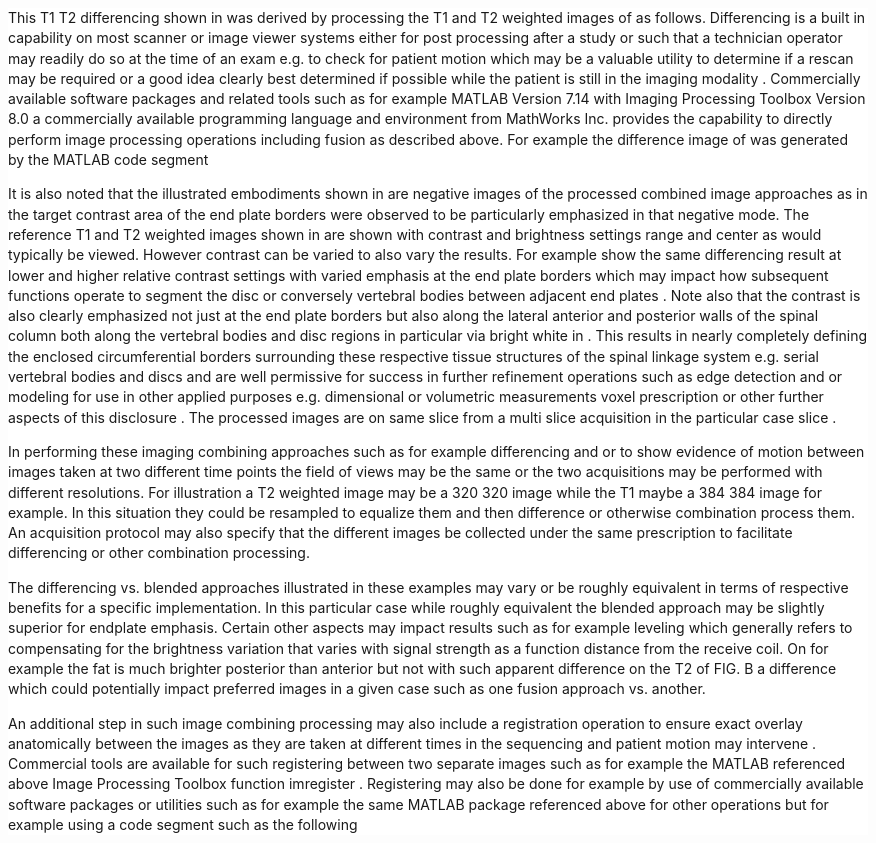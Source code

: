 This T1 T2 differencing shown in was derived by processing the T1 and T2 weighted images of as follows. Differencing is a built in capability on most scanner or image viewer systems either for post processing after a study or such that a technician operator may readily do so at the time of an exam e.g. to check for patient motion which may be a valuable utility to determine if a rescan may be required or a good idea clearly best determined if possible while the patient is still in the imaging modality . Commercially available software packages and related tools such as for example MATLAB Version 7.14 with Imaging Processing Toolbox Version 8.0 a commercially available programming language and environment from MathWorks Inc. provides the capability to directly perform image processing operations including fusion as described above. For example the difference image of was generated by the MATLAB code segment 

It is also noted that the illustrated embodiments shown in are negative images of the processed combined image approaches as in the target contrast area of the end plate borders were observed to be particularly emphasized in that negative mode. The reference T1 and T2 weighted images shown in are shown with contrast and brightness settings range and center as would typically be viewed. However contrast can be varied to also vary the results. For example show the same differencing result at lower and higher relative contrast settings with varied emphasis at the end plate borders which may impact how subsequent functions operate to segment the disc or conversely vertebral bodies between adjacent end plates . Note also that the contrast is also clearly emphasized not just at the end plate borders but also along the lateral anterior and posterior walls of the spinal column both along the vertebral bodies and disc regions in particular via bright white in . This results in nearly completely defining the enclosed circumferential borders surrounding these respective tissue structures of the spinal linkage system e.g. serial vertebral bodies and discs and are well permissive for success in further refinement operations such as edge detection and or modeling for use in other applied purposes e.g. dimensional or volumetric measurements voxel prescription or other further aspects of this disclosure . The processed images are on same slice from a multi slice acquisition in the particular case slice .

In performing these imaging combining approaches such as for example differencing and or to show evidence of motion between images taken at two different time points the field of views may be the same or the two acquisitions may be performed with different resolutions. For illustration a T2 weighted image may be a 320 320 image while the T1 maybe a 384 384 image for example. In this situation they could be resampled to equalize them and then difference or otherwise combination process them. An acquisition protocol may also specify that the different images be collected under the same prescription to facilitate differencing or other combination processing.

The differencing vs. blended approaches illustrated in these examples may vary or be roughly equivalent in terms of respective benefits for a specific implementation. In this particular case while roughly equivalent the blended approach may be slightly superior for endplate emphasis. Certain other aspects may impact results such as for example leveling which generally refers to compensating for the brightness variation that varies with signal strength as a function distance from the receive coil. On for example the fat is much brighter posterior than anterior but not with such apparent difference on the T2 of FIG. B a difference which could potentially impact preferred images in a given case such as one fusion approach vs. another.

An additional step in such image combining processing may also include a registration operation to ensure exact overlay anatomically between the images as they are taken at different times in the sequencing and patient motion may intervene . Commercial tools are available for such registering between two separate images such as for example the MATLAB referenced above Image Processing Toolbox function imregister . Registering may also be done for example by use of commercially available software packages or utilities such as for example the same MATLAB package referenced above for other operations but for example using a code segment such as the following 
